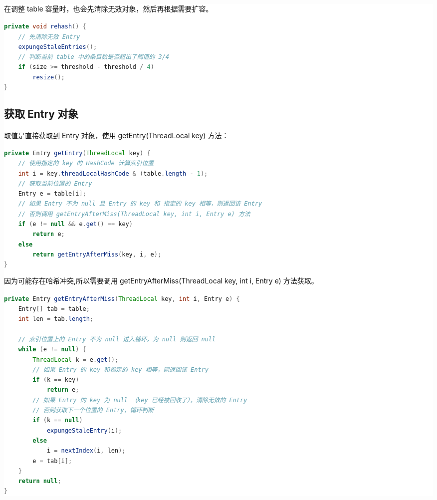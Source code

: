 在调整 table 容量时，也会先清除无效对象，然后再根据需要扩容。

```java
private void rehash() {
    // 先清除无效 Entry
    expungeStaleEntries();
    // 判断当前 table 中的条目数是否超出了阈值的 3/4
    if (size >= threshold - threshold / 4)
        resize();
}
```

## 获取 Entry 对象

取值是直接获取到 Entry 对象，使用 getEntry(ThreadLocal key) 方法：

```java
private Entry getEntry(ThreadLocal key) {
    // 使用指定的 key 的 HashCode 计算索引位置
    int i = key.threadLocalHashCode & (table.length - 1);
    // 获取当前位置的 Entry
    Entry e = table[i];
    // 如果 Entry 不为 null 且 Entry 的 key 和 指定的 key 相等，则返回该 Entry
    // 否则调用 getEntryAfterMiss(ThreadLocal key, int i, Entry e) 方法
    if (e != null && e.get() == key)
        return e;
    else
        return getEntryAfterMiss(key, i, e);
}
```

因为可能存在哈希冲突,所以需要调用 getEntryAfterMiss(ThreadLocal key, int i, Entry e) 方法获取。

```java
private Entry getEntryAfterMiss(ThreadLocal key, int i, Entry e) {
    Entry[] tab = table;
    int len = tab.length;

    // 索引位置上的 Entry 不为 null 进入循环，为 null 则返回 null
    while (e != null) {
        ThreadLocal k = e.get();
        // 如果 Entry 的 key 和指定的 key 相等，则返回该 Entry
        if (k == key)
            return e;
        // 如果 Entry 的 key 为 null （key 已经被回收了），清除无效的 Entry
        // 否则获取下一个位置的 Entry，循环判断
        if (k == null)
            expungeStaleEntry(i);
        else
            i = nextIndex(i, len);
        e = tab[i];
    }
    return null;
}
```
